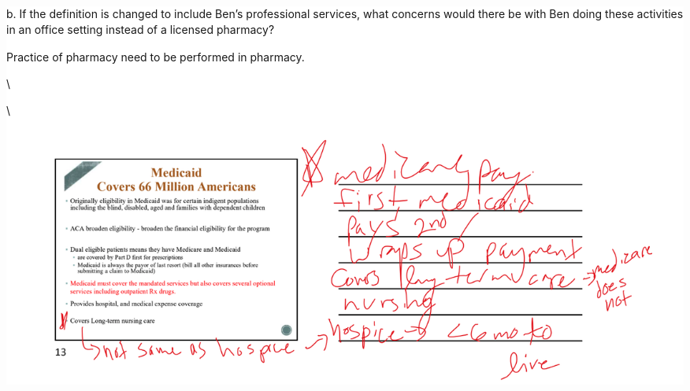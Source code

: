 b. If the definition is changed to include Ben’s professional services, what concerns would there be with Ben doing these activities in an office setting instead of a licensed pharmacy?

Practice of pharmacy need to be performed in pharmacy.

\


\


<figure><img src="../.gitbook/assets/Screen Shot 2023-08-24 at 12.41.00 AM.png" alt=""><figcaption></figcaption></figure>
